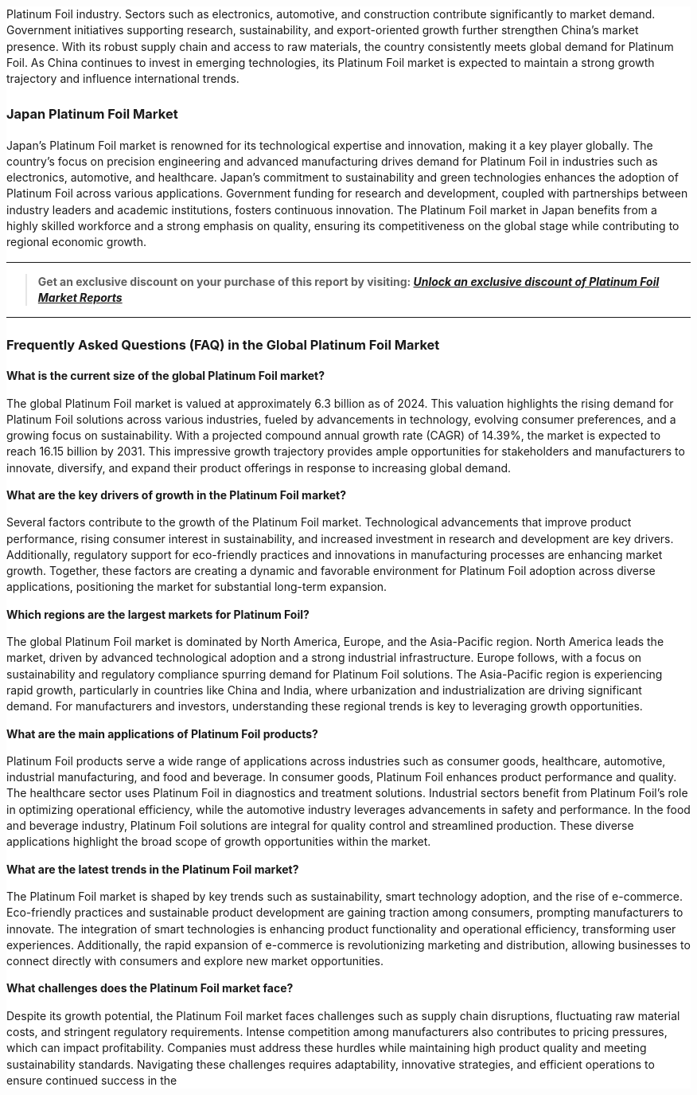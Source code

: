 Platinum Foil industry. Sectors such as electronics, automotive, and construction contribute significantly to market demand. Government initiatives supporting research, sustainability, and export-oriented growth further strengthen China&rsquo;s market presence. With its robust supply chain and access to raw materials, the country consistently meets global demand for Platinum Foil. As China continues to invest in emerging technologies, its Platinum Foil market is expected to maintain a strong growth trajectory and influence international trends.</p><h3>Japan Platinum Foil Market</h3><p>Japan&rsquo;s Platinum Foil market is renowned for its technological expertise and innovation, making it a key player globally. The country&rsquo;s focus on precision engineering and advanced manufacturing drives demand for Platinum Foil in industries such as electronics, automotive, and healthcare. Japan&rsquo;s commitment to sustainability and green technologies enhances the adoption of Platinum Foil across various applications. Government funding for research and development, coupled with partnerships between industry leaders and academic institutions, fosters continuous innovation. The Platinum Foil market in Japan benefits from a highly skilled workforce and a strong emphasis on quality, ensuring its competitiveness on the global stage while contributing to regional economic growth.</p><hr /><blockquote><p><strong>Get an exclusive discount on your purchase of this report by visiting: <em><a href="://marketresearchpulse.com/ask-for-discount/18191?utm_source=Github&amp;utm_medium=026">Unlock an exclusive discount of Platinum Foil Market Reports</a></em>&nbsp;</strong></p></blockquote><hr /><h3>Frequently Asked Questions (FAQ) in the Global Platinum Foil Market</h3><p><strong>What is the current size of the global Platinum Foil market?</strong></p><p>The global Platinum Foil market is valued at approximately 6.3 billion as of 2024. This valuation highlights the rising demand for Platinum Foil solutions across various industries, fueled by advancements in technology, evolving consumer preferences, and a growing focus on sustainability. With a projected compound annual growth rate (CAGR) of 14.39%, the market is expected to reach 16.15 billion by 2031. This impressive growth trajectory provides ample opportunities for stakeholders and manufacturers to innovate, diversify, and expand their product offerings in response to increasing global demand.</p><p><strong>What are the key drivers of growth in the Platinum Foil market?</strong></p><p>Several factors contribute to the growth of the Platinum Foil market. Technological advancements that improve product performance, rising consumer interest in sustainability, and increased investment in research and development are key drivers. Additionally, regulatory support for eco-friendly practices and innovations in manufacturing processes are enhancing market growth. Together, these factors are creating a dynamic and favorable environment for Platinum Foil adoption across diverse applications, positioning the market for substantial long-term expansion.</p><p><strong>Which regions are the largest markets for Platinum Foil?</strong></p><p>The global Platinum Foil market is dominated by North America, Europe, and the Asia-Pacific region. North America leads the market, driven by advanced technological adoption and a strong industrial infrastructure. Europe follows, with a focus on sustainability and regulatory compliance spurring demand for Platinum Foil solutions. The Asia-Pacific region is experiencing rapid growth, particularly in countries like China and India, where urbanization and industrialization are driving significant demand. For manufacturers and investors, understanding these regional trends is key to leveraging growth opportunities.</p><p><strong>What are the main applications of Platinum Foil products?</strong></p><p>Platinum Foil products serve a wide range of applications across industries such as consumer goods, healthcare, automotive, industrial manufacturing, and food and beverage. In consumer goods, Platinum Foil enhances product performance and quality. The healthcare sector uses Platinum Foil in diagnostics and treatment solutions. Industrial sectors benefit from Platinum Foil&rsquo;s role in optimizing operational efficiency, while the automotive industry leverages advancements in safety and performance. In the food and beverage industry, Platinum Foil solutions are integral for quality control and streamlined production. These diverse applications highlight the broad scope of growth opportunities within the market.</p><p><strong>What are the latest trends in the Platinum Foil market?</strong></p><p>The Platinum Foil market is shaped by key trends such as sustainability, smart technology adoption, and the rise of e-commerce. Eco-friendly practices and sustainable product development are gaining traction among consumers, prompting manufacturers to innovate. The integration of smart technologies is enhancing product functionality and operational efficiency, transforming user experiences. Additionally, the rapid expansion of e-commerce is revolutionizing marketing and distribution, allowing businesses to connect directly with consumers and explore new market opportunities.</p><p><strong>What challenges does the Platinum Foil market face?</strong></p><p>Despite its growth potential, the Platinum Foil market faces challenges such as supply chain disruptions, fluctuating raw material costs, and stringent regulatory requirements. Intense competition among manufacturers also contributes to pricing pressures, which can impact profitability. Companies must address these hurdles while maintaining high product quality and meeting sustainability standards. Navigating these challenges requires adaptability, innovative strategies, and efficient operations to ensure continued success in the